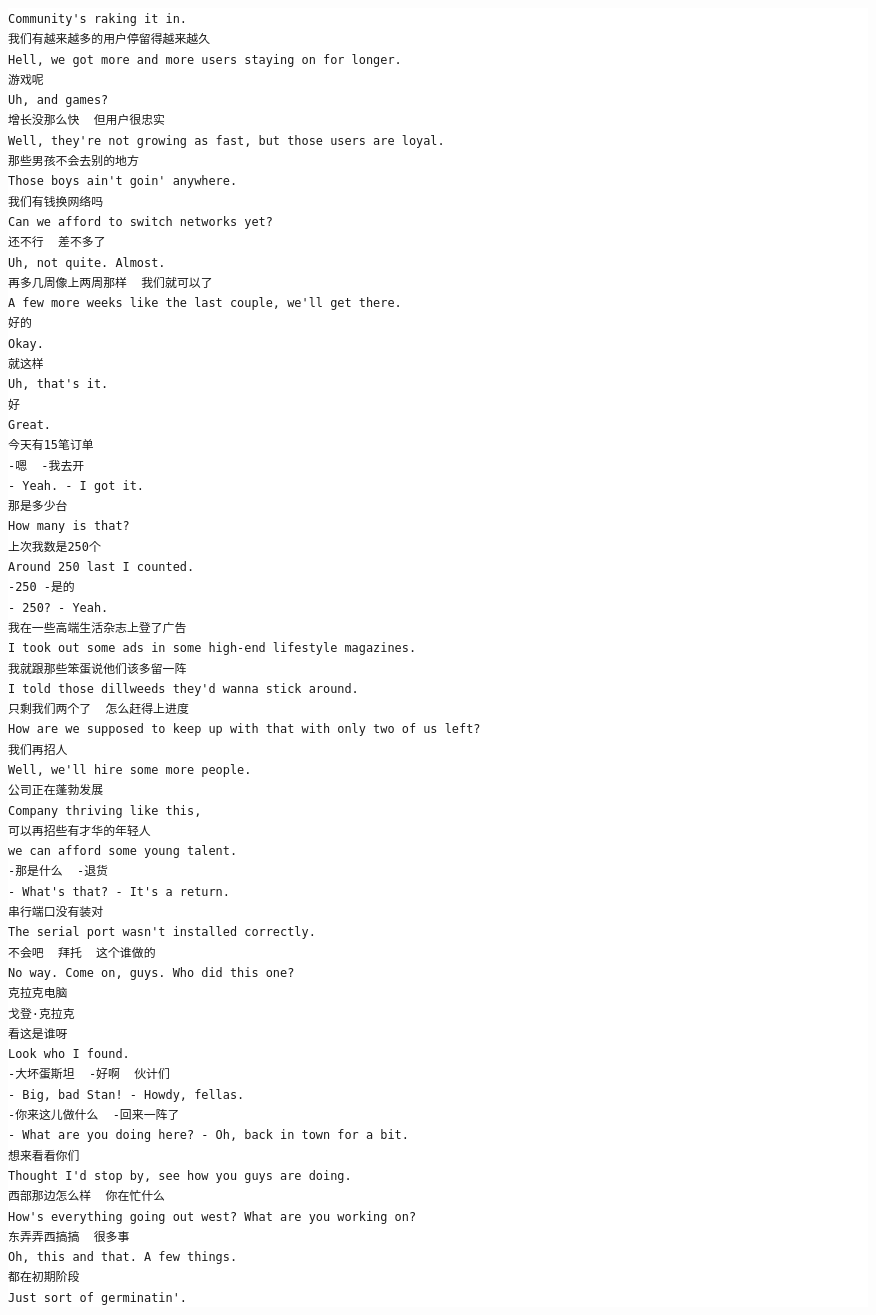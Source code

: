 	Community's raking it in.
	我们有越来越多的用户停留得越来越久
	Hell, we got more and more users staying on for longer.
	游戏呢
	Uh, and games?
	增长没那么快  但用户很忠实
	Well, they're not growing as fast, but those users are loyal.
	那些男孩不会去别的地方
	Those boys ain't goin' anywhere.
	我们有钱换网络吗
	Can we afford to switch networks yet?
	还不行  差不多了
	Uh, not quite. Almost.
	再多几周像上两周那样  我们就可以了
	A few more weeks like the last couple, we'll get there.
	好的
	Okay.
	就这样
	Uh, that's it.
	好
	Great.
	今天有15笔订单
	-嗯  -我去开
	- Yeah. - I got it.
	那是多少台
	How many is that?
	上次我数是250个
	Around 250 last I counted.
	-250 -是的
	- 250? - Yeah.
	我在一些高端生活杂志上登了广告
	I took out some ads in some high-end lifestyle magazines.
	我就跟那些笨蛋说他们该多留一阵
	I told those dillweeds they'd wanna stick around.
	只剩我们两个了  怎么赶得上进度
	How are we supposed to keep up with that with only two of us left?
	我们再招人
	Well, we'll hire some more people.
	公司正在蓬勃发展
	Company thriving like this,
	可以再招些有才华的年轻人
	we can afford some young talent.
	-那是什么  -退货
	- What's that? - It's a return.
	串行端口没有装对
	The serial port wasn't installed correctly.
	不会吧  拜托  这个谁做的
	No way. Come on, guys. Who did this one?
	克拉克电脑
	戈登·克拉克
	看这是谁呀
	Look who I found.
	-大坏蛋斯坦  -好啊  伙计们
	- Big, bad Stan! - Howdy, fellas.
	-你来这儿做什么  -回来一阵了
	- What are you doing here? - Oh, back in town for a bit.
	想来看看你们
	Thought I'd stop by, see how you guys are doing.
	西部那边怎么样  你在忙什么
	How's everything going out west? What are you working on?
	东弄弄西搞搞  很多事
	Oh, this and that. A few things.
	都在初期阶段
	Just sort of germinatin'.